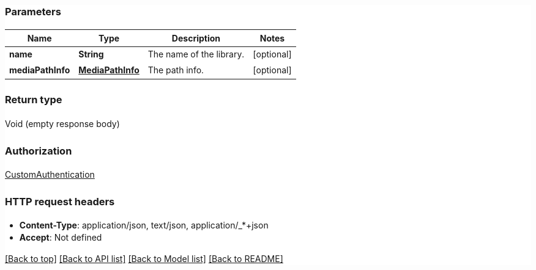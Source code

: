 ### Parameters

Name | Type | Description  | Notes
------------- | ------------- | ------------- | -------------
 **name** | **String** | The name of the library. | [optional] 
 **mediaPathInfo** | [**MediaPathInfo**](MediaPathInfo.md) | The path info. | [optional] 

### Return type

Void (empty response body)

### Authorization

[CustomAuthentication](../README.md#CustomAuthentication)

### HTTP request headers

 - **Content-Type**: application/json, text/json, application/_*+json
 - **Accept**: Not defined

[[Back to top]](#) [[Back to API list]](../README.md#documentation-for-api-endpoints) [[Back to Model list]](../README.md#documentation-for-models) [[Back to README]](../README.md)

